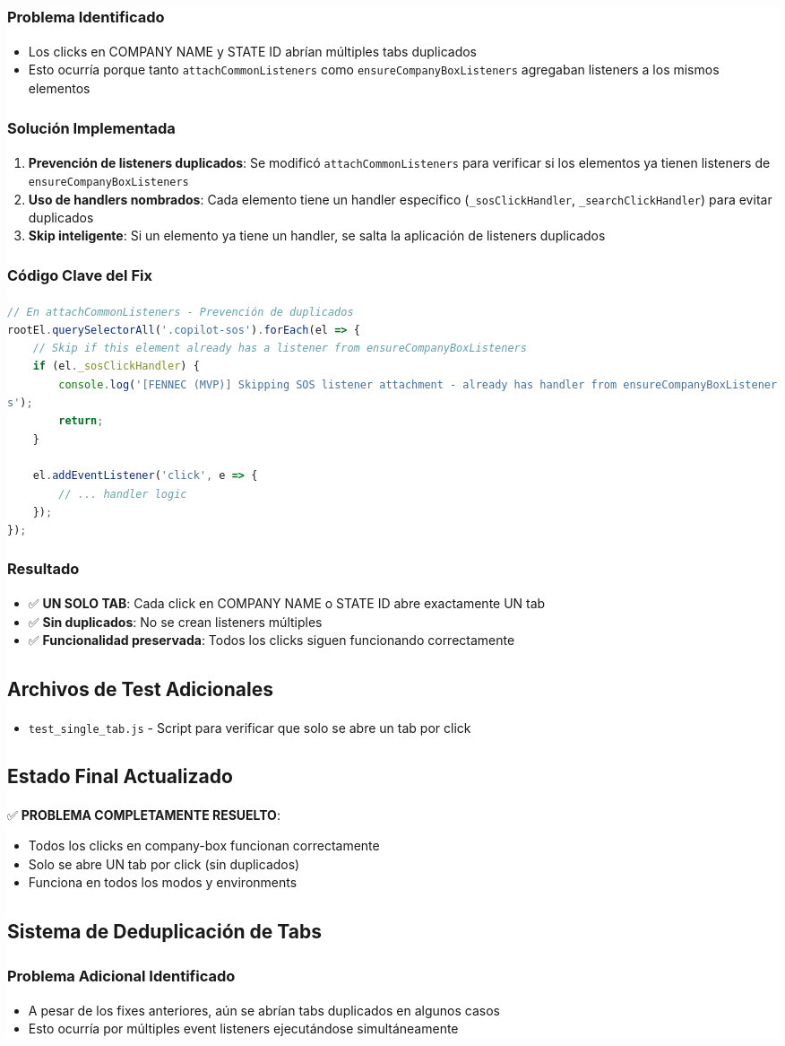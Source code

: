 ### Problema Identificado
- Los clicks en COMPANY NAME y STATE ID abrían múltiples tabs duplicados
- Esto ocurría porque tanto `attachCommonListeners` como `ensureCompanyBoxListeners` agregaban listeners a los mismos elementos

### Solución Implementada
1. **Prevención de listeners duplicados**: Se modificó `attachCommonListeners` para verificar si los elementos ya tienen listeners de `ensureCompanyBoxListeners`
2. **Uso de handlers nombrados**: Cada elemento tiene un handler específico (`_sosClickHandler`, `_searchClickHandler`) para evitar duplicados
3. **Skip inteligente**: Si un elemento ya tiene un handler, se salta la aplicación de listeners duplicados

### Código Clave del Fix
```javascript
// En attachCommonListeners - Prevención de duplicados
rootEl.querySelectorAll('.copilot-sos').forEach(el => {
    // Skip if this element already has a listener from ensureCompanyBoxListeners
    if (el._sosClickHandler) {
        console.log('[FENNEC (MVP)] Skipping SOS listener attachment - already has handler from ensureCompanyBoxListeners');
        return;
    }
    
    el.addEventListener('click', e => {
        // ... handler logic
    });
});
```

### Resultado
- ✅ **UN SOLO TAB**: Cada click en COMPANY NAME o STATE ID abre exactamente UN tab
- ✅ **Sin duplicados**: No se crean listeners múltiples
- ✅ **Funcionalidad preservada**: Todos los clicks siguen funcionando correctamente

## Archivos de Test Adicionales

- `test_single_tab.js` - Script para verificar que solo se abre un tab por click

## Estado Final Actualizado

✅ **PROBLEMA COMPLETAMENTE RESUELTO**: 
- Todos los clicks en company-box funcionan correctamente
- Solo se abre UN tab por click (sin duplicados)
- Funciona en todos los modos y environments

## Sistema de Deduplicación de Tabs

### Problema Adicional Identificado
- A pesar de los fixes anteriores, aún se abrían tabs duplicados en algunos casos
- Esto ocurría por múltiples event listeners ejecutándose simultáneamente
